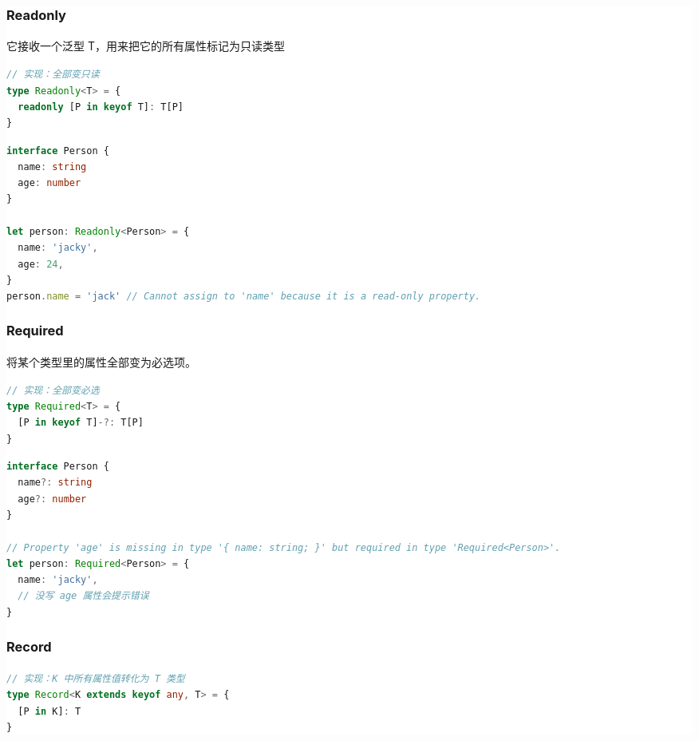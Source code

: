 ### Readonly

它接收一个泛型 T，用来把它的所有属性标记为只读类型

```ts
// 实现：全部变只读
type Readonly<T> = {
  readonly [P in keyof T]: T[P]
}
```

```ts
interface Person {
  name: string
  age: number
}

let person: Readonly<Person> = {
  name: 'jacky',
  age: 24,
}
person.name = 'jack' // Cannot assign to 'name' because it is a read-only property.
```

### Required

将某个类型里的属性全部变为必选项。

```ts
// 实现：全部变必选
type Required<T> = {
  [P in keyof T]-?: T[P]
}
```

```ts
interface Person {
  name?: string
  age?: number
}

// Property 'age' is missing in type '{ name: string; }' but required in type 'Required<Person>'.
let person: Required<Person> = {
  name: 'jacky',
  // 没写 age 属性会提示错误
}
```

### Record

```ts
// 实现：K 中所有属性值转化为 T 类型
type Record<K extends keyof any, T> = {
  [P in K]: T
}
```


  [P in K]: T[P]
  [key: string]: string
  [key: number]: string